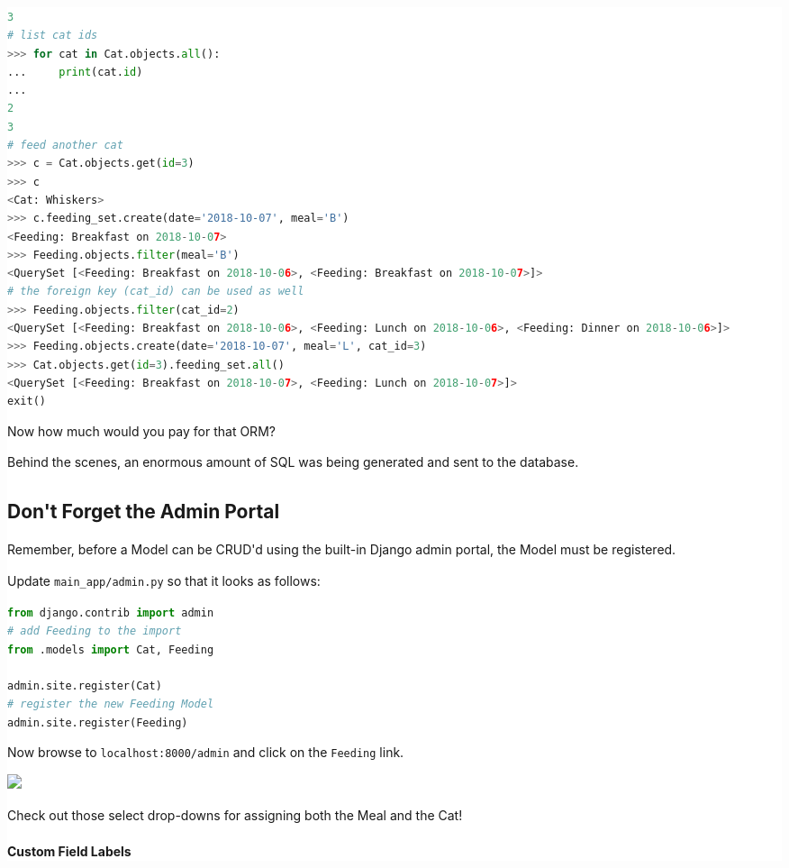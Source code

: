 ```python
3
# list cat ids
>>> for cat in Cat.objects.all():
...     print(cat.id)
...
2
3
# feed another cat
>>> c = Cat.objects.get(id=3)
>>> c
<Cat: Whiskers>
>>> c.feeding_set.create(date='2018-10-07', meal='B')
<Feeding: Breakfast on 2018-10-07>
>>> Feeding.objects.filter(meal='B')
<QuerySet [<Feeding: Breakfast on 2018-10-06>, <Feeding: Breakfast on 2018-10-07>]>
# the foreign key (cat_id) can be used as well
>>> Feeding.objects.filter(cat_id=2)
<QuerySet [<Feeding: Breakfast on 2018-10-06>, <Feeding: Lunch on 2018-10-06>, <Feeding: Dinner on 2018-10-06>]>
>>> Feeding.objects.create(date='2018-10-07', meal='L', cat_id=3)
>>> Cat.objects.get(id=3).feeding_set.all()
<QuerySet [<Feeding: Breakfast on 2018-10-07>, <Feeding: Lunch on 2018-10-07>]>
exit()
```

Now how much would you pay for that ORM?

Behind the scenes, an enormous amount of SQL was being generated and sent to the database.

## Don't Forget the Admin Portal

Remember, before a Model can be CRUD'd using the built-in Django admin portal, the Model must be registered.

Update `main_app/admin.py` so that it looks as follows:

```python
from django.contrib import admin
# add Feeding to the import
from .models import Cat, Feeding

admin.site.register(Cat)
# register the new Feeding Model 
admin.site.register(Feeding)
```

Now browse to `localhost:8000/admin` and click on the `Feeding` link.

<img src="https://i.imgur.com/S1w9o0N.png">

Check out those select drop-downs for assigning both the Meal and the Cat!

#### Custom Field Labels
